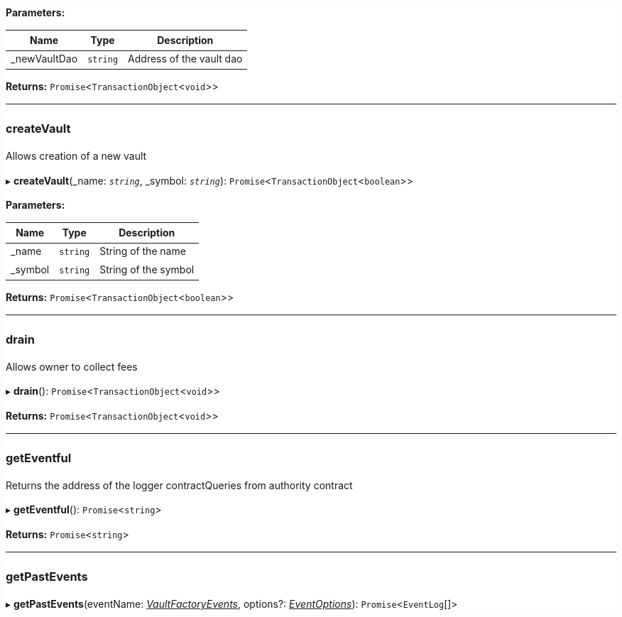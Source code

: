 **Parameters:**

| Name | Type | Description |
| ------ | ------ | ------ |
| _newVaultDao | `string` | Address of the vault dao |

**Returns:** `Promise`<`TransactionObject`<`void`>>

___
<a id="createvault"></a>

###  createVault

Allows creation of a new vault

▸ **createVault**(_name: *`string`*, _symbol: *`string`*): `Promise`<`TransactionObject`<`boolean`>>

**Parameters:**

| Name | Type | Description |
| ------ | ------ | ------ |
| _name | `string` | String of the name |
| _symbol | `string` | String of the symbol |

**Returns:** `Promise`<`TransactionObject`<`boolean`>>

___
<a id="drain"></a>

###  drain

Allows owner to collect fees

▸ **drain**(): `Promise`<`TransactionObject`<`void`>>

**Returns:** `Promise`<`TransactionObject`<`void`>>

___
<a id="geteventful"></a>

###  getEventful

Returns the address of the logger contractQueries from authority contract

▸ **getEventful**(): `Promise`<`string`>

**Returns:** `Promise`<`string`>

___
<a id="getpastevents"></a>

###  getPastEvents

▸ **getPastEvents**(eventName: *[VaultFactoryEvents](../enums/_contracts_models_vault_factory_.vaultfactoryevents.md)*, options?: *[EventOptions](../interfaces/_contracts_basecontract_.eventoptions.md)*): `Promise`<`EventLog`[]>

